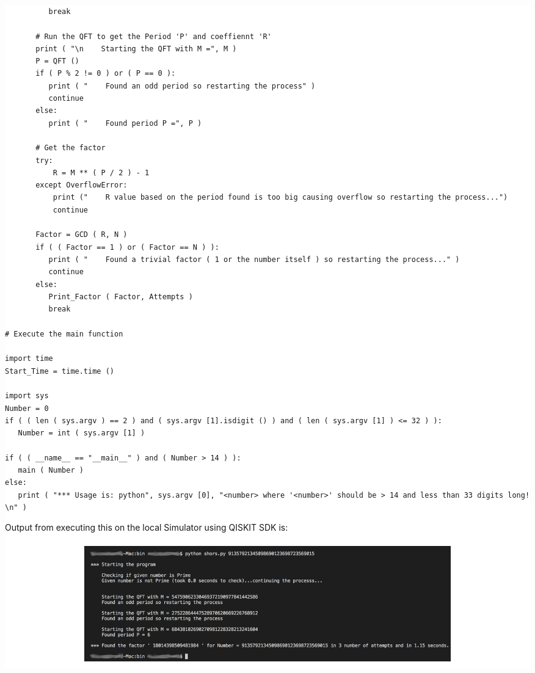 ```
          break

       # Run the QFT to get the Period 'P' and coeffiennt 'R'
       print ( "\n    Starting the QFT with M =", M )
       P = QFT ()
       if ( P % 2 != 0 ) or ( P == 0 ):
          print ( "    Found an odd period so restarting the process" )
          continue
       else:
          print ( "    Found period P =", P )

       # Get the factor
       try:
           R = M ** ( P / 2 ) - 1
       except OverflowError:
           print ("    R value based on the period found is too big causing overflow so restarting the process...")
           continue

       Factor = GCD ( R, N )
       if ( ( Factor == 1 ) or ( Factor == N ) ):
          print ( "    Found a trivial factor ( 1 or the number itself ) so restarting the process..." )
          continue
       else:   
          Print_Factor ( Factor, Attempts )
          break

# Execute the main function

import time
Start_Time = time.time ()

import sys
Number = 0
if ( ( len ( sys.argv ) == 2 ) and ( sys.argv [1].isdigit () ) and ( len ( sys.argv [1] ) <= 32 ) ):
   Number = int ( sys.argv [1] )

if ( ( __name__ == "__main__" ) and ( Number > 14 ) ):
   main ( Number )
else:
   print ( "*** Usage is: python", sys.argv [0], "<number> where '<number>' should be > 14 and less than 33 digits long!\n" )
```

Output from executing this on the local Simulator using QISKIT SDK is:
<p align="center">
  <img src="images/Shors-Generalized-Local-Output.png" width="600" height="200"></img>